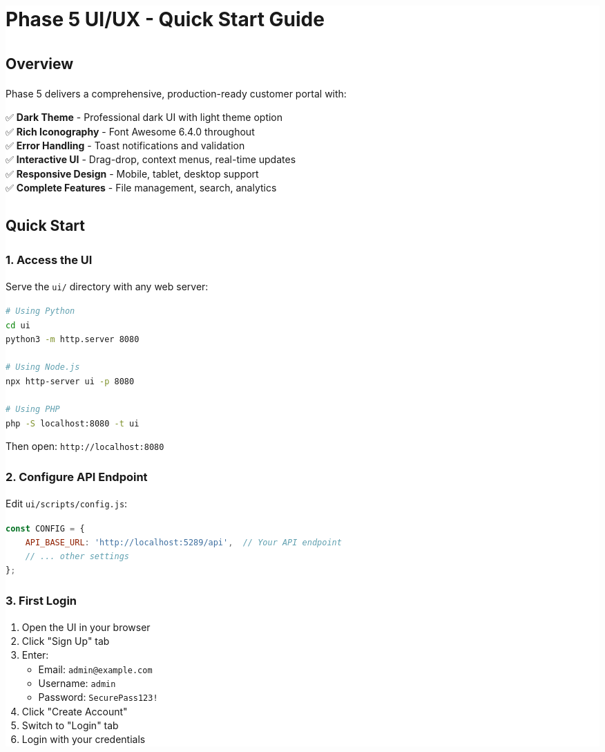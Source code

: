 # Phase 5 UI/UX - Quick Start Guide

## Overview

Phase 5 delivers a comprehensive, production-ready customer portal with:

✅ **Dark Theme** - Professional dark UI with light theme option  
✅ **Rich Iconography** - Font Awesome 6.4.0 throughout  
✅ **Error Handling** - Toast notifications and validation  
✅ **Interactive UI** - Drag-drop, context menus, real-time updates  
✅ **Responsive Design** - Mobile, tablet, desktop support  
✅ **Complete Features** - File management, search, analytics  

## Quick Start

### 1. Access the UI

Serve the `ui/` directory with any web server:

```bash
# Using Python
cd ui
python3 -m http.server 8080

# Using Node.js
npx http-server ui -p 8080

# Using PHP
php -S localhost:8080 -t ui
```

Then open: `http://localhost:8080`

### 2. Configure API Endpoint

Edit `ui/scripts/config.js`:

```javascript
const CONFIG = {
    API_BASE_URL: 'http://localhost:5289/api',  // Your API endpoint
    // ... other settings
};
```

### 3. First Login

1. Open the UI in your browser
2. Click "Sign Up" tab
3. Enter:
   - Email: `admin@example.com`
   - Username: `admin`
   - Password: `SecurePass123!`
4. Click "Create Account"
5. Switch to "Login" tab
6. Login with your credentials
